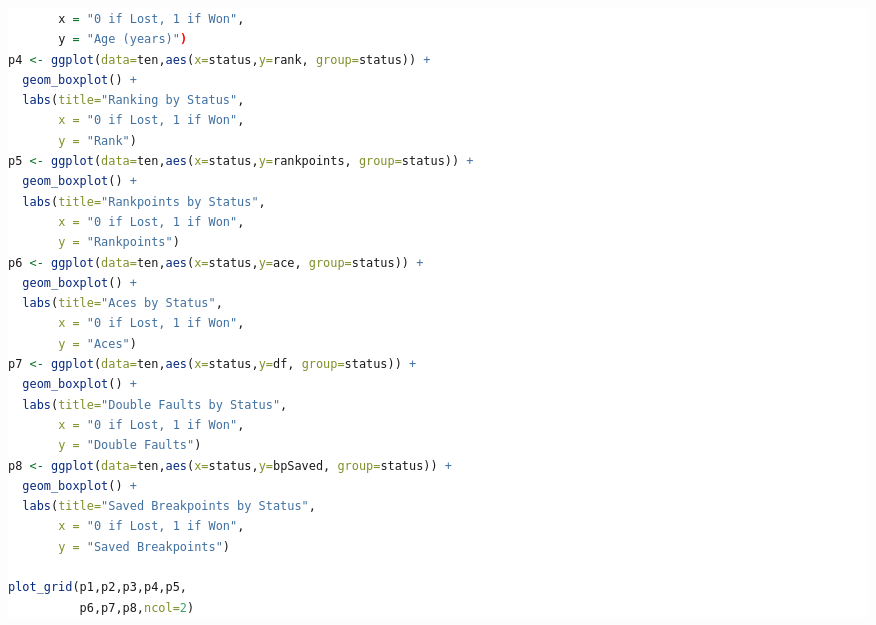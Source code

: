 ```r
       x = "0 if Lost, 1 if Won",
       y = "Age (years)")
p4 <- ggplot(data=ten,aes(x=status,y=rank, group=status)) +
  geom_boxplot() + 
  labs(title="Ranking by Status",
       x = "0 if Lost, 1 if Won",
       y = "Rank")
p5 <- ggplot(data=ten,aes(x=status,y=rankpoints, group=status)) +
  geom_boxplot() + 
  labs(title="Rankpoints by Status",
       x = "0 if Lost, 1 if Won",
       y = "Rankpoints")
p6 <- ggplot(data=ten,aes(x=status,y=ace, group=status)) +
  geom_boxplot() + 
  labs(title="Aces by Status",
       x = "0 if Lost, 1 if Won",
       y = "Aces")
p7 <- ggplot(data=ten,aes(x=status,y=df, group=status)) +
  geom_boxplot() + 
  labs(title="Double Faults by Status",
       x = "0 if Lost, 1 if Won",
       y = "Double Faults")
p8 <- ggplot(data=ten,aes(x=status,y=bpSaved, group=status)) +
  geom_boxplot() + 
  labs(title="Saved Breakpoints by Status",
       x = "0 if Lost, 1 if Won",
       y = "Saved Breakpoints")

plot_grid(p1,p2,p3,p4,p5,
          p6,p7,p8,ncol=2)
```

